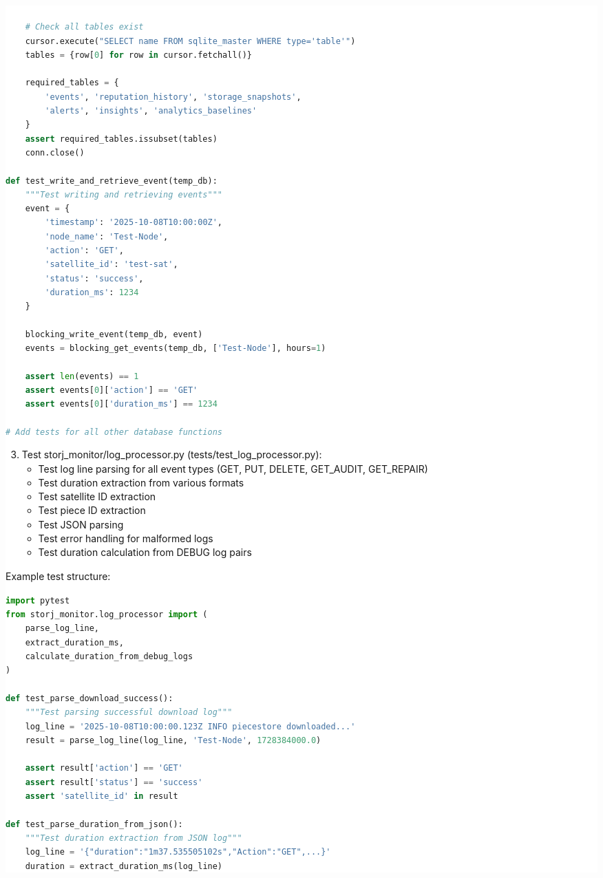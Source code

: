 ```python
    
    # Check all tables exist
    cursor.execute("SELECT name FROM sqlite_master WHERE type='table'")
    tables = {row[0] for row in cursor.fetchall()}
    
    required_tables = {
        'events', 'reputation_history', 'storage_snapshots',
        'alerts', 'insights', 'analytics_baselines'
    }
    assert required_tables.issubset(tables)
    conn.close()

def test_write_and_retrieve_event(temp_db):
    """Test writing and retrieving events"""
    event = {
        'timestamp': '2025-10-08T10:00:00Z',
        'node_name': 'Test-Node',
        'action': 'GET',
        'satellite_id': 'test-sat',
        'status': 'success',
        'duration_ms': 1234
    }
    
    blocking_write_event(temp_db, event)
    events = blocking_get_events(temp_db, ['Test-Node'], hours=1)
    
    assert len(events) == 1
    assert events[0]['action'] == 'GET'
    assert events[0]['duration_ms'] == 1234

# Add tests for all other database functions
```

3. Test storj_monitor/log_processor.py (tests/test_log_processor.py):
   - Test log line parsing for all event types (GET, PUT, DELETE, GET_AUDIT, GET_REPAIR)
   - Test duration extraction from various formats
   - Test satellite ID extraction
   - Test piece ID extraction
   - Test JSON parsing
   - Test error handling for malformed logs
   - Test duration calculation from DEBUG log pairs

Example test structure:
```python
import pytest
from storj_monitor.log_processor import (
    parse_log_line,
    extract_duration_ms,
    calculate_duration_from_debug_logs
)

def test_parse_download_success():
    """Test parsing successful download log"""
    log_line = '2025-10-08T10:00:00.123Z INFO piecestore downloaded...'
    result = parse_log_line(log_line, 'Test-Node', 1728384000.0)
    
    assert result['action'] == 'GET'
    assert result['status'] == 'success'
    assert 'satellite_id' in result

def test_parse_duration_from_json():
    """Test duration extraction from JSON log"""
    log_line = '{"duration":"1m37.535505102s","Action":"GET",...}'
    duration = extract_duration_ms(log_line)
```